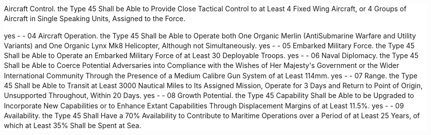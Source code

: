 Aircraft Control. the Type 45 Shall be Able to Provide Close Tactical Control to at Least 4 Fixed Wing Aircraft, or 4 Groups of Aircraft in Single Speaking Units, Assigned to the Force.
</Td>
<td>yes</Td>
<td>-</Td>
<td>-</Td>
</Tr>
<tr>
<td>04</Td>
<td>
Aircraft Operation. the Type 45 Shall be Able to Operate both One Organic Merlin (AntiSubmarine Warfare and Utility Variants) and One Organic Lynx Mk8 Helicopter, Although not Simultaneously.
</Td>
<td>yes</Td>
<td>-</Td>
<td>-</Td>
</Tr>
<tr>
<td>05</Td>
<td>
Embarked Military Force. the Type 45 Shall be Able to Operate an Embarked Military Force of at Least 30 Deployable Troops.
</Td>
<td>yes</Td>
<td>-</Td>
<td>-</Td>
</Tr>
<tr>
<td>06</Td>
<td>
Naval Diplomacy. the Type 45 Shall be Able to Coerce Potential Adversaries into Compliance with the Wishes of Her Majesty's Government or the Wider International Community Through the Presence of a Medium Calibre Gun System of at Least 114mm.
</Td>
<td>yes</Td>
<td>-</Td>
<td>-</Td>
</Tr>
<tr>
<td>07</Td>
<td>
Range. the Type 45 Shall be Able to Transit at Least 3000 Nautical Miles to Its Assigned Mission, Operate for 3 Days and Return to Point of Origin, Unsupported Throughout, Within 20 Days.
</Td>
<td>yes</Td>
<td>-</Td>
<td>-</Td>
</Tr>
<tr>
<td>08</Td>
<td>
Growth Potential. the Type 45 Capability Shall be Able to be Upgraded to Incorporate New Capabilities or to Enhance Extant Capabilities Through Displacement Margins of at Least 11.5%.
</Td>
<td>yes</Td>
<td>-</Td>
<td>-</Td>
</Tr>
<tr>
<td>09</Td>
<td>
Availability. the Type 45 Shall Have a 70%
Availability to Contribute to Maritime Operations over a Period of at Least 25 Years, of which at Least 35% Shall be Spent at Sea.